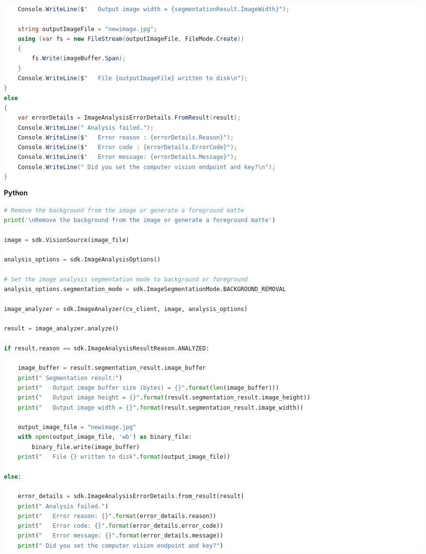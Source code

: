 ```C#
    Console.WriteLine($"   Output image width = {segmentationResult.ImageWidth}");

    string outputImageFile = "newimage.jpg";
    using (var fs = new FileStream(outputImageFile, FileMode.Create))
    {
        fs.Write(imageBuffer.Span);
    }
    Console.WriteLine($"   File {outputImageFile} written to disk\n");
}
else
{
    var errorDetails = ImageAnalysisErrorDetails.FromResult(result);
    Console.WriteLine(" Analysis failed.");
    Console.WriteLine($"   Error reason : {errorDetails.Reason}");
    Console.WriteLine($"   Error code : {errorDetails.ErrorCode}");
    Console.WriteLine($"   Error message: {errorDetails.Message}");
    Console.WriteLine(" Did you set the computer vision endpoint and key?\n");
}
```

**Python**

```Python
# Remove the background from the image or generate a foreground matte
print('\nRemove the background from the image or generate a foreground matte')

image = sdk.VisionSource(image_file)

analysis_options = sdk.ImageAnalysisOptions()

# Set the image analysis segmentation mode to background or foreground
analysis_options.segmentation_mode = sdk.ImageSegmentationMode.BACKGROUND_REMOVAL
    
image_analyzer = sdk.ImageAnalyzer(cv_client, image, analysis_options)

result = image_analyzer.analyze()

if result.reason == sdk.ImageAnalysisResultReason.ANALYZED:

    image_buffer = result.segmentation_result.image_buffer
    print(" Segmentation result:")
    print("   Output image buffer size (bytes) = {}".format(len(image_buffer)))
    print("   Output image height = {}".format(result.segmentation_result.image_height))
    print("   Output image width = {}".format(result.segmentation_result.image_width))

    output_image_file = "newimage.jpg"
    with open(output_image_file, 'wb') as binary_file:
        binary_file.write(image_buffer)
    print("   File {} written to disk".format(output_image_file))

else:

    error_details = sdk.ImageAnalysisErrorDetails.from_result(result)
    print(" Analysis failed.")
    print("   Error reason: {}".format(error_details.reason))
    print("   Error code: {}".format(error_details.error_code))
    print("   Error message: {}".format(error_details.message))
    print(" Did you set the computer vision endpoint and key?")
```
    